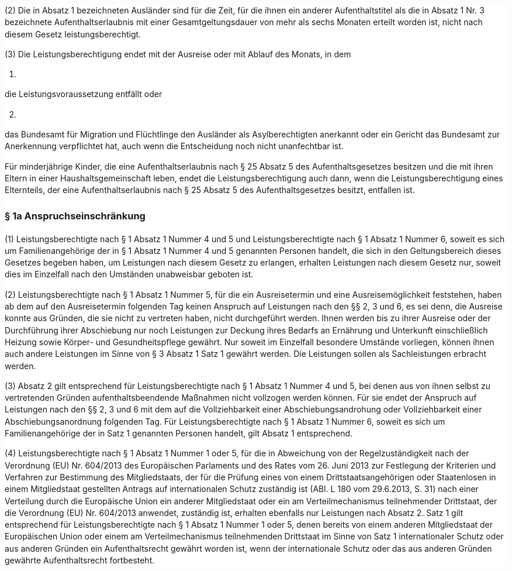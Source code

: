 (2) Die in Absatz 1 bezeichneten Ausländer sind für die Zeit, für die ihnen ein anderer Aufenthaltstitel als die in Absatz 1 Nr. 3 bezeichnete Aufenthaltserlaubnis mit einer Gesamtgeltungsdauer von mehr als sechs Monaten erteilt worden ist, nicht nach diesem Gesetz leistungsberechtigt.

(3) Die Leistungsberechtigung endet mit der Ausreise oder mit Ablauf des Monats, in dem

1.  
die Leistungsvoraussetzung entfällt oder

2.  
das Bundesamt für Migration und Flüchtlinge den Ausländer als Asylberechtigten anerkannt oder ein Gericht das Bundesamt zur Anerkennung verpflichtet hat, auch wenn die Entscheidung noch nicht unanfechtbar ist.

Für minderjährige Kinder, die eine Aufenthaltserlaubnis nach § 25 Absatz 5 des Aufenthaltsgesetzes besitzen und die mit ihren Eltern in einer Haushaltsgemeinschaft leben, endet die Leistungsberechtigung auch dann, wenn die Leistungsberechtigung eines Elternteils, der eine Aufenthaltserlaubnis nach § 25 Absatz 5 des Aufenthaltsgesetzes besitzt, entfallen ist.

### § 1a Anspruchseinschränkung

(1) Leistungsberechtigte nach § 1 Absatz 1 Nummer 4 und 5 und Leistungsberechtigte nach § 1 Absatz 1 Nummer 6, soweit es sich um Familienangehörige der in § 1 Absatz 1 Nummer 4 und 5 genannten Personen handelt, die sich in den Geltungsbereich dieses Gesetzes begeben haben, um Leistungen nach diesem Gesetz zu erlangen, erhalten Leistungen nach diesem Gesetz nur, soweit dies im Einzelfall nach den Umständen unabweisbar geboten ist.

(2) Leistungsberechtigte nach § 1 Absatz 1 Nummer 5, für die ein Ausreisetermin und eine Ausreisemöglichkeit feststehen, haben ab dem auf den Ausreisetermin folgenden Tag keinen Anspruch auf Leistungen nach den §§ 2, 3 und 6, es sei denn, die Ausreise konnte aus Gründen, die sie nicht zu vertreten haben, nicht durchgeführt werden. Ihnen werden bis zu ihrer Ausreise oder der Durchführung ihrer Abschiebung nur noch Leistungen zur Deckung ihres Bedarfs an Ernährung und Unterkunft einschließlich Heizung sowie Körper- und Gesundheitspflege gewährt. Nur soweit im Einzelfall besondere Umstände vorliegen, können ihnen auch andere Leistungen im Sinne von § 3 Absatz 1 Satz 1 gewährt werden. Die Leistungen sollen als Sachleistungen erbracht werden.

(3) Absatz 2 gilt entsprechend für Leistungsberechtigte nach § 1 Absatz 1 Nummer 4 und 5, bei denen aus von ihnen selbst zu vertretenden Gründen aufenthaltsbeendende Maßnahmen nicht vollzogen werden können. Für sie endet der Anspruch auf Leistungen nach den §§ 2, 3 und 6 mit dem auf die Vollziehbarkeit einer Abschiebungsandrohung oder Vollziehbarkeit einer Abschiebungsanordnung folgenden Tag. Für Leistungsberechtigte nach § 1 Absatz 1 Nummer 6, soweit es sich um Familienangehörige der in Satz 1 genannten Personen handelt, gilt Absatz 1 entsprechend.

(4) Leistungsberechtigte nach § 1 Absatz 1 Nummer 1 oder 5, für die in Abweichung von der Regelzuständigkeit nach der Verordnung (EU) Nr. 604/2013 des Europäischen Parlaments und des Rates vom 26. Juni 2013 zur Festlegung der Kriterien und Verfahren zur Bestimmung des Mitgliedstaats, der für die Prüfung eines von einem Drittstaatsangehörigen oder Staatenlosen in einem Mitgliedstaat gestellten Antrags auf internationalen Schutz zuständig ist (ABl. L 180 vom 29.6.2013, S. 31) nach einer Verteilung durch die Europäische Union ein anderer Mitgliedstaat oder ein am Verteilmechanismus teilnehmender Drittstaat, der die Verordnung (EU) Nr. 604/2013 anwendet, zuständig ist, erhalten ebenfalls nur Leistungen nach Absatz 2. Satz 1 gilt entsprechend für Leistungsberechtigte nach § 1 Absatz 1 Nummer 1 oder 5, denen bereits von einem anderen Mitgliedstaat der Europäischen Union oder einem am Verteilmechanismus teilnehmenden Drittstaat im Sinne von Satz 1 internationaler Schutz oder aus anderen Gründen ein Aufenthaltsrecht gewährt worden ist, wenn der internationale Schutz oder das aus anderen Gründen gewährte Aufenthaltsrecht fortbesteht.
